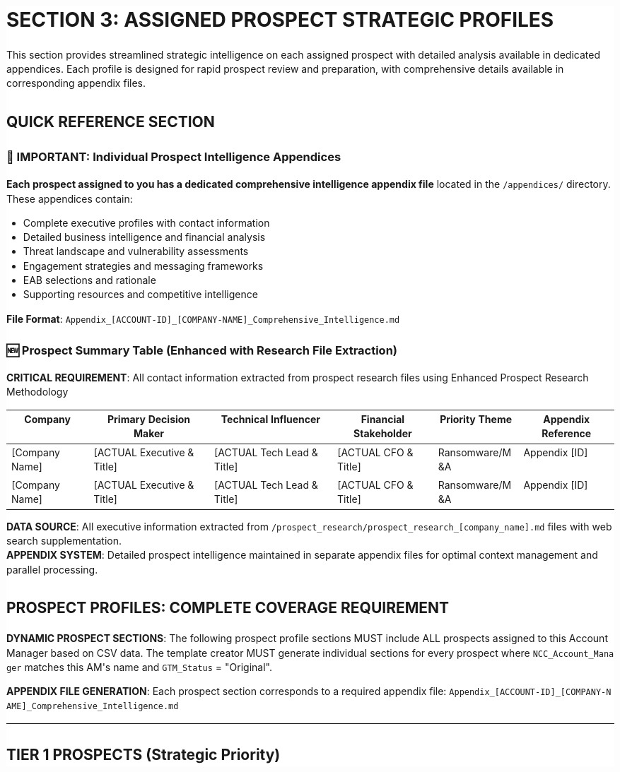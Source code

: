 
# SECTION 3: ASSIGNED PROSPECT STRATEGIC PROFILES

This section provides streamlined strategic intelligence on each assigned prospect with detailed analysis available in dedicated appendices. Each profile is designed for rapid prospect review and preparation, with comprehensive details available in corresponding appendix files.

## QUICK REFERENCE SECTION

### 📁 IMPORTANT: Individual Prospect Intelligence Appendices
**Each prospect assigned to you has a dedicated comprehensive intelligence appendix file** located in the `/appendices/` directory. These appendices contain:
- Complete executive profiles with contact information
- Detailed business intelligence and financial analysis
- Threat landscape and vulnerability assessments
- Engagement strategies and messaging frameworks
- EAB selections and rationale
- Supporting resources and competitive intelligence

**File Format**: `Appendix_[ACCOUNT-ID]_[COMPANY-NAME]_Comprehensive_Intelligence.md`

### 🆕 Prospect Summary Table (Enhanced with Research File Extraction)
**CRITICAL REQUIREMENT**: All contact information extracted from prospect research files using Enhanced Prospect Research Methodology

| **Company** | **Primary Decision Maker** | **Technical Influencer** | **Financial Stakeholder** | **Priority Theme** | **Appendix Reference** |
|-------------|----------------------------|--------------------------|----------------------------|--------------------|-------------------------|
| [Company Name] | [ACTUAL Executive & Title] | [ACTUAL Tech Lead & Title] | [ACTUAL CFO & Title] | Ransomware/M&A | Appendix [ID] |
| [Company Name] | [ACTUAL Executive & Title] | [ACTUAL Tech Lead & Title] | [ACTUAL CFO & Title] | Ransomware/M&A | Appendix [ID] |

**DATA SOURCE**: All executive information extracted from `/prospect_research/prospect_research_[company_name].md` files with web search supplementation.  
**APPENDIX SYSTEM**: Detailed prospect intelligence maintained in separate appendix files for optimal context management and parallel processing.

## PROSPECT PROFILES: COMPLETE COVERAGE REQUIREMENT

**DYNAMIC PROSPECT SECTIONS**: The following prospect profile sections MUST include ALL prospects assigned to this Account Manager based on CSV data. The template creator MUST generate individual sections for every prospect where `NCC_Account_Manager` matches this AM's name and `GTM_Status` = "Original".


**APPENDIX FILE GENERATION**: Each prospect section corresponds to a required appendix file: `Appendix_[ACCOUNT-ID]_[COMPANY-NAME]_Comprehensive_Intelligence.md`

---

## TIER 1 PROSPECTS (Strategic Priority)
